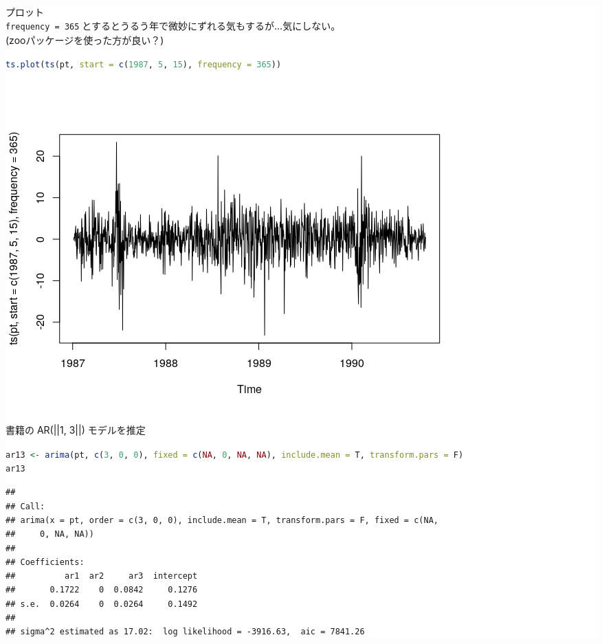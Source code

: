 プロット  
`frequency = 365`
とするとうるう年で微妙にずれる気もするが…気にしない。  
(zooパッケージを使った方が良い？)

``` r
ts.plot(ts(pt, start = c(1987, 5, 15), frequency = 365))
```

![](ex07_files/figure-gfm/unnamed-chunk-3-1.png)

書籍の AR(\|\|1, 3\|\|) モデルを推定

``` r
ar13 <- arima(pt, c(3, 0, 0), fixed = c(NA, 0, NA, NA), include.mean = T, transform.pars = F)
ar13
```

    ## 
    ## Call:
    ## arima(x = pt, order = c(3, 0, 0), include.mean = T, transform.pars = F, fixed = c(NA, 
    ##     0, NA, NA))
    ## 
    ## Coefficients:
    ##          ar1  ar2     ar3  intercept
    ##       0.1722    0  0.0842     0.1276
    ## s.e.  0.0264    0  0.0264     0.1492
    ## 
    ## sigma^2 estimated as 17.02:  log likelihood = -3916.63,  aic = 7841.26
